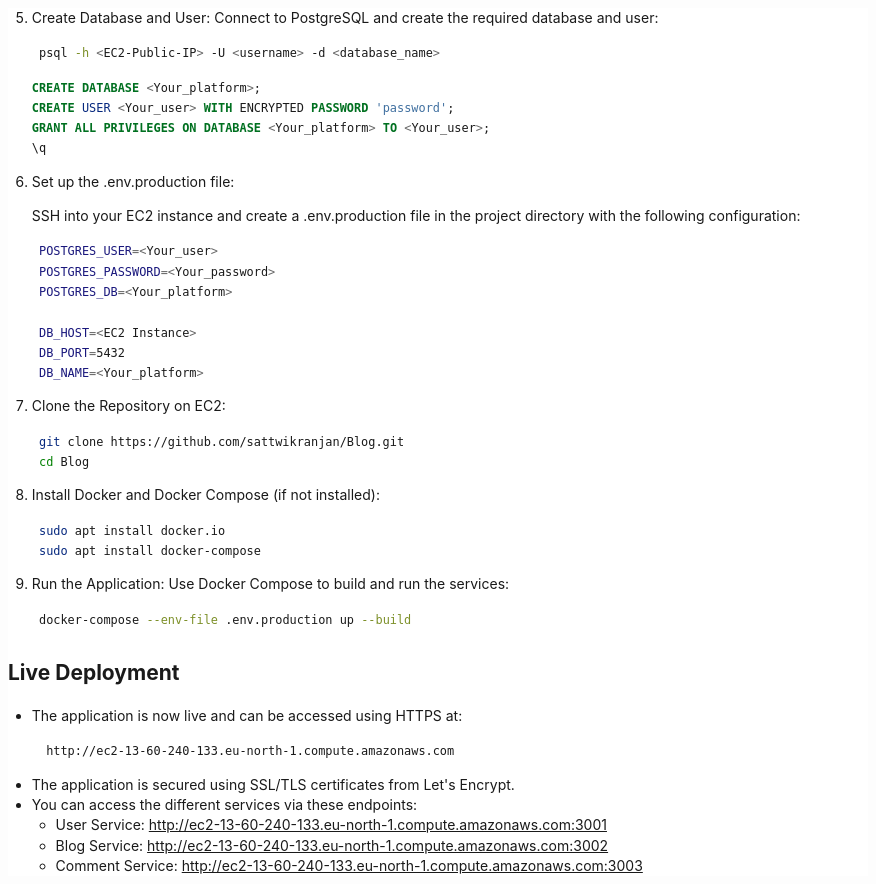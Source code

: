 5. Create Database and User:
   Connect to PostgreSQL and create the required database and user:
   ```bash
    psql -h <EC2-Public-IP> -U <username> -d <database_name>
   ```
   ```sql
   CREATE DATABASE <Your_platform>;
   CREATE USER <Your_user> WITH ENCRYPTED PASSWORD 'password';
   GRANT ALL PRIVILEGES ON DATABASE <Your_platform> TO <Your_user>;
   \q
   ```
6. Set up the .env.production file:

   SSH into your EC2 instance and create a .env.production file in the project directory with the following configuration:

   ```bash
    POSTGRES_USER=<Your_user>
    POSTGRES_PASSWORD=<Your_password>
    POSTGRES_DB=<Your_platform>

    DB_HOST=<EC2 Instance>
    DB_PORT=5432
    DB_NAME=<Your_platform>
   ```

7. Clone the Repository on EC2:

   ```bash
    git clone https://github.com/sattwikranjan/Blog.git
    cd Blog
   ```

8. Install Docker and Docker Compose (if not installed):

   ```bash
    sudo apt install docker.io
    sudo apt install docker-compose

   ```

9. Run the Application:
   Use Docker Compose to build and run the services:
   ```bash
    docker-compose --env-file .env.production up --build
   ```

## Live Deployment

- The application is now live and can be accessed using HTTPS at:
  ```vbnet
    http://ec2-13-60-240-133.eu-north-1.compute.amazonaws.com
  ```
- The application is secured using SSL/TLS certificates from Let's Encrypt.
- You can access the different services via these endpoints:
  - User Service: http://ec2-13-60-240-133.eu-north-1.compute.amazonaws.com:3001
  - Blog Service: http://ec2-13-60-240-133.eu-north-1.compute.amazonaws.com:3002
  - Comment Service: http://ec2-13-60-240-133.eu-north-1.compute.amazonaws.com:3003
